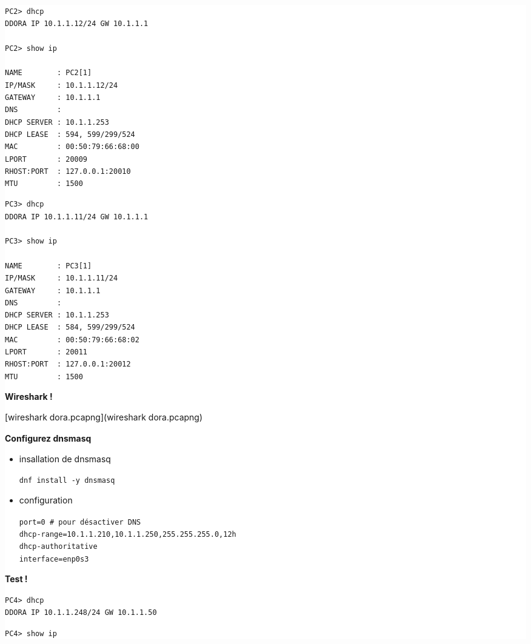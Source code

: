````
````
````
PC2> dhcp
DDORA IP 10.1.1.12/24 GW 10.1.1.1

PC2> show ip

NAME        : PC2[1]
IP/MASK     : 10.1.1.12/24
GATEWAY     : 10.1.1.1
DNS         : 
DHCP SERVER : 10.1.1.253
DHCP LEASE  : 594, 599/299/524
MAC         : 00:50:79:66:68:00
LPORT       : 20009
RHOST:PORT  : 127.0.0.1:20010
MTU         : 1500
````
````
PC3> dhcp
DDORA IP 10.1.1.11/24 GW 10.1.1.1

PC3> show ip

NAME        : PC3[1]
IP/MASK     : 10.1.1.11/24
GATEWAY     : 10.1.1.1
DNS         : 
DHCP SERVER : 10.1.1.253
DHCP LEASE  : 584, 599/299/524
MAC         : 00:50:79:66:68:02
LPORT       : 20011
RHOST:PORT  : 127.0.0.1:20012
MTU         : 1500
````

**Wireshark !**

[wireshark dora.pcapng](wireshark dora.pcapng)

**Configurez dnsmasq**
- insallation de dnsmasq

  ````dnf install -y dnsmasq````
- configuration
  ````
  port=0 # pour désactiver DNS
  dhcp-range=10.1.1.210,10.1.1.250,255.255.255.0,12h
  dhcp-authoritative
  interface=enp0s3
  ````

**Test !**
````
PC4> dhcp
DDORA IP 10.1.1.248/24 GW 10.1.1.50
````
````
PC4> show ip
